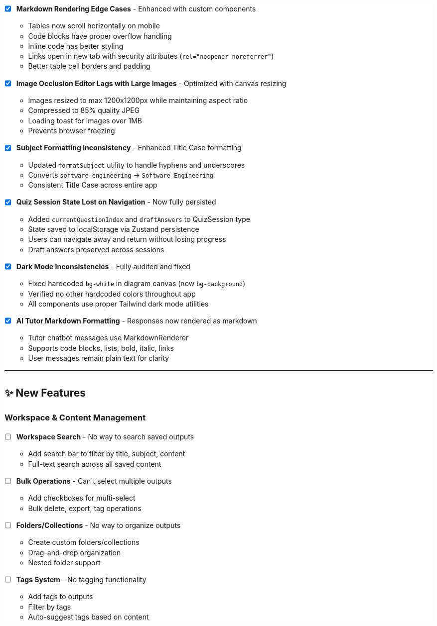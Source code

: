 - [x] **Markdown Rendering Edge Cases** - Enhanced with custom components
  - Tables now scroll horizontally on mobile
  - Code blocks have proper overflow handling
  - Inline code has better styling
  - Links open in new tab with security attributes (`rel="noopener noreferrer"`)
  - Better table cell borders and padding

- [x] **Image Occlusion Editor Lags with Large Images** - Optimized with canvas resizing
  - Images resized to max 1200x1200px while maintaining aspect ratio
  - Compressed to 85% quality JPEG
  - Loading toast for images over 1MB
  - Prevents browser freezing

- [x] **Subject Formatting Inconsistency** - Enhanced Title Case formatting
  - Updated `formatSubject` utility to handle hyphens and underscores
  - Converts `software-engineering` → `Software Engineering`
  - Consistent Title Case across entire app

- [x] **Quiz Session State Lost on Navigation** - Now fully persisted
  - Added `currentQuestionIndex` and `draftAnswers` to QuizSession type
  - State saved to localStorage via Zustand persistence
  - Users can navigate away and return without losing progress
  - Draft answers preserved across sessions

- [x] **Dark Mode Inconsistencies** - Fully audited and fixed
  - Fixed hardcoded `bg-white` in diagram canvas (now `bg-background`)
  - Verified no other hardcoded colors throughout app
  - All components use proper Tailwind dark mode utilities

- [x] **AI Tutor Markdown Formatting** - Responses now rendered as markdown
  - Tutor chatbot messages use MarkdownRenderer
  - Supports code blocks, lists, bold, italic, links
  - User messages remain plain text for clarity

---

## ✨ New Features

### Workspace & Content Management
- [ ] **Workspace Search** - No way to search saved outputs
  - Add search bar to filter by title, subject, content
  - Full-text search across all saved content

- [ ] **Bulk Operations** - Can't select multiple outputs
  - Add checkboxes for multi-select
  - Bulk delete, export, tag operations

- [ ] **Folders/Collections** - No way to organize outputs
  - Create custom folders/collections
  - Drag-and-drop organization
  - Nested folder support

- [ ] **Tags System** - No tagging functionality
  - Add tags to outputs
  - Filter by tags
  - Auto-suggest tags based on content
